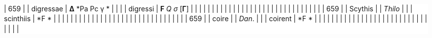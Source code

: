 | 659 |  | digressae                                                                                                                                                                                                                                                                                                                            | **Δ** *Pa Pc γ *        |                           |                                                                                                                                                                                                                                                                                                                                                                                                                                                                                                                |  | digressi                                 | **F** *Q σ* \[**Γ**\] |                             |                                                                                                 |                     |                 |                                                                                           |               |                          |                 |                       |                        |                             |               |                 |                |                                     |         |  |  |                     |         |  |  |              |         |  |  |  |  |  |  |
| 659 |  | Scythis                                                                                                                                                                                                                                                                                                                              |                         | *Thilo*                   |                                                                                                                                                                                                                                                                                                                                                                                                                                                                                                                |  | scinthiis                                | *F *                  |                             |                                                                                                 |                     |                 |                                                                                           |               |                          |                 |                       |                        |                             |               |                 |                |                                     |         |  |  |                     |         |  |  |              |         |  |  |  |  |  |  |
| 659 |  | coire                                                                                                                                                                                                                                                                                                                                |                         | *Dan*.                    |                                                                                                                                                                                                                                                                                                                                                                                                                                                                                                                |  | coirent                                  | *F *                  |                             |                                                                                                 |                     |                 |                                                                                           |               |                          |                 |                       |                        |                             |               |                 |                |                                     |         |  |  |                     |         |  |  |              |         |  |  |  |  |  |  |